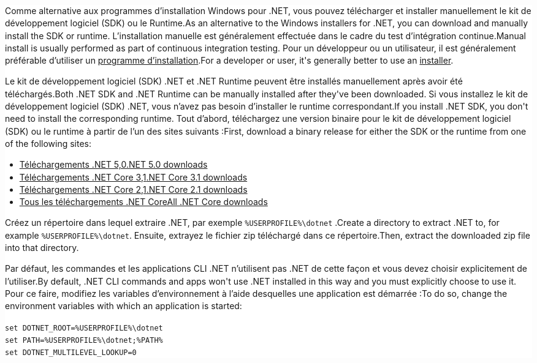 <span data-ttu-id="6eefd-378">Comme alternative aux programmes d’installation Windows pour .NET, vous pouvez télécharger et installer manuellement le kit de développement logiciel (SDK) ou le Runtime.</span><span class="sxs-lookup"><span data-stu-id="6eefd-378">As an alternative to the Windows installers for .NET, you can download and manually install the SDK or runtime.</span></span> <span data-ttu-id="6eefd-379">L’installation manuelle est généralement effectuée dans le cadre du test d’intégration continue.</span><span class="sxs-lookup"><span data-stu-id="6eefd-379">Manual install is usually performed as part of continuous integration testing.</span></span> <span data-ttu-id="6eefd-380">Pour un développeur ou un utilisateur, il est généralement préférable d’utiliser un [programme d’installation](https://dotnet.microsoft.com/download/dotnet-core).</span><span class="sxs-lookup"><span data-stu-id="6eefd-380">For a developer or user, it's generally better to use an [installer](https://dotnet.microsoft.com/download/dotnet-core).</span></span>

<span data-ttu-id="6eefd-381">Le kit de développement logiciel (SDK) .NET et .NET Runtime peuvent être installés manuellement après avoir été téléchargés.</span><span class="sxs-lookup"><span data-stu-id="6eefd-381">Both .NET SDK and .NET Runtime can be manually installed after they've been downloaded.</span></span> <span data-ttu-id="6eefd-382">Si vous installez le kit de développement logiciel (SDK) .NET, vous n’avez pas besoin d’installer le runtime correspondant.</span><span class="sxs-lookup"><span data-stu-id="6eefd-382">If you install .NET SDK, you don't need to install the corresponding runtime.</span></span> <span data-ttu-id="6eefd-383">Tout d’abord, téléchargez une version binaire pour le kit de développement logiciel (SDK) ou le runtime à partir de l’un des sites suivants :</span><span class="sxs-lookup"><span data-stu-id="6eefd-383">First, download a binary release for either the SDK or the runtime from one of the following sites:</span></span>

- [<span data-ttu-id="6eefd-384">Téléchargements .NET 5,0</span><span class="sxs-lookup"><span data-stu-id="6eefd-384">.NET 5.0 downloads</span></span>](https://dotnet.microsoft.com/download/dotnet/5.0)
- [<span data-ttu-id="6eefd-385">Téléchargements .NET Core 3,1</span><span class="sxs-lookup"><span data-stu-id="6eefd-385">.NET Core 3.1 downloads</span></span>](https://dotnet.microsoft.com/download/dotnet-core/3.1)
- [<span data-ttu-id="6eefd-386">Téléchargements .NET Core 2,1</span><span class="sxs-lookup"><span data-stu-id="6eefd-386">.NET Core 2.1 downloads</span></span>](https://dotnet.microsoft.com/download/dotnet-core/2.1)
- [<span data-ttu-id="6eefd-387">Tous les téléchargements .NET Core</span><span class="sxs-lookup"><span data-stu-id="6eefd-387">All .NET Core downloads</span></span>](https://dotnet.microsoft.com/download/dotnet-core)

<span data-ttu-id="6eefd-388">Créez un répertoire dans lequel extraire .NET, par exemple `%USERPROFILE%\dotnet` .</span><span class="sxs-lookup"><span data-stu-id="6eefd-388">Create a directory to extract .NET to, for example `%USERPROFILE%\dotnet`.</span></span> <span data-ttu-id="6eefd-389">Ensuite, extrayez le fichier zip téléchargé dans ce répertoire.</span><span class="sxs-lookup"><span data-stu-id="6eefd-389">Then, extract the downloaded zip file into that directory.</span></span>

<span data-ttu-id="6eefd-390">Par défaut, les commandes et les applications CLI .NET n’utilisent pas .NET de cette façon et vous devez choisir explicitement de l’utiliser.</span><span class="sxs-lookup"><span data-stu-id="6eefd-390">By default, .NET CLI commands and apps won't use .NET installed in this way and you must explicitly choose to use it.</span></span> <span data-ttu-id="6eefd-391">Pour ce faire, modifiez les variables d’environnement à l’aide desquelles une application est démarrée :</span><span class="sxs-lookup"><span data-stu-id="6eefd-391">To do so, change the environment variables with which an application is started:</span></span>

```console
set DOTNET_ROOT=%USERPROFILE%\dotnet
set PATH=%USERPROFILE%\dotnet;%PATH%
set DOTNET_MULTILEVEL_LOOKUP=0
```
